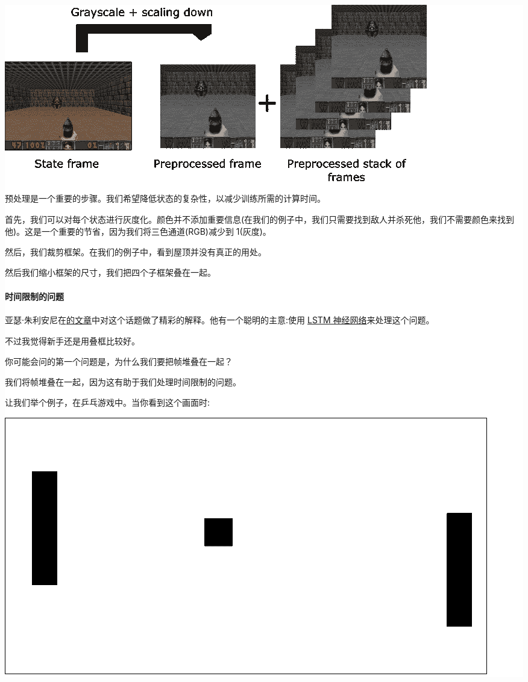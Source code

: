 ![1*QgGnC_0BkQEtPqMUftRC6A](img/c401c9db235d745633e6546fe5b2c32d.png)

预处理是一个重要的步骤。我们希望降低状态的复杂性，以减少训练所需的计算时间。

首先，我们可以对每个状态进行灰度化。颜色并不添加重要信息(在我们的例子中，我们只需要找到敌人并杀死他，我们不需要颜色来找到他)。这是一个重要的节省，因为我们将三色通道(RGB)减少到 1(灰度)。

然后，我们裁剪框架。在我们的例子中，看到屋顶并没有真正的用处。

然后我们缩小框架的尺寸，我们把四个子框架叠在一起。

#### **时间限制的问题**

亚瑟·朱利安尼在[的文章](https://medium.com/emergent-future/simple-reinforcement-learning-with-tensorflow-part-8-asynchronous-actor-critic-agents-a3c-c88f72a5e9f2)中对这个话题做了精彩的解释。他有一个聪明的主意:使用 [LSTM 神经网络](http://colah.github.io/posts/2015-08-Understanding-LSTMs/)来处理这个问题。

不过我觉得新手还是用叠框比较好。

你可能会问的第一个问题是，为什么我们要把帧堆叠在一起？

我们将帧堆叠在一起，因为这有助于我们处理时间限制的问题。

让我们举个例子，在乒乓游戏中。当你看到这个画面时:

![1*0lwyObh4p-jQjk19Q6qyIg](img/10a558ccf6b7dfecdcee248fe0e3dcbb.png)
